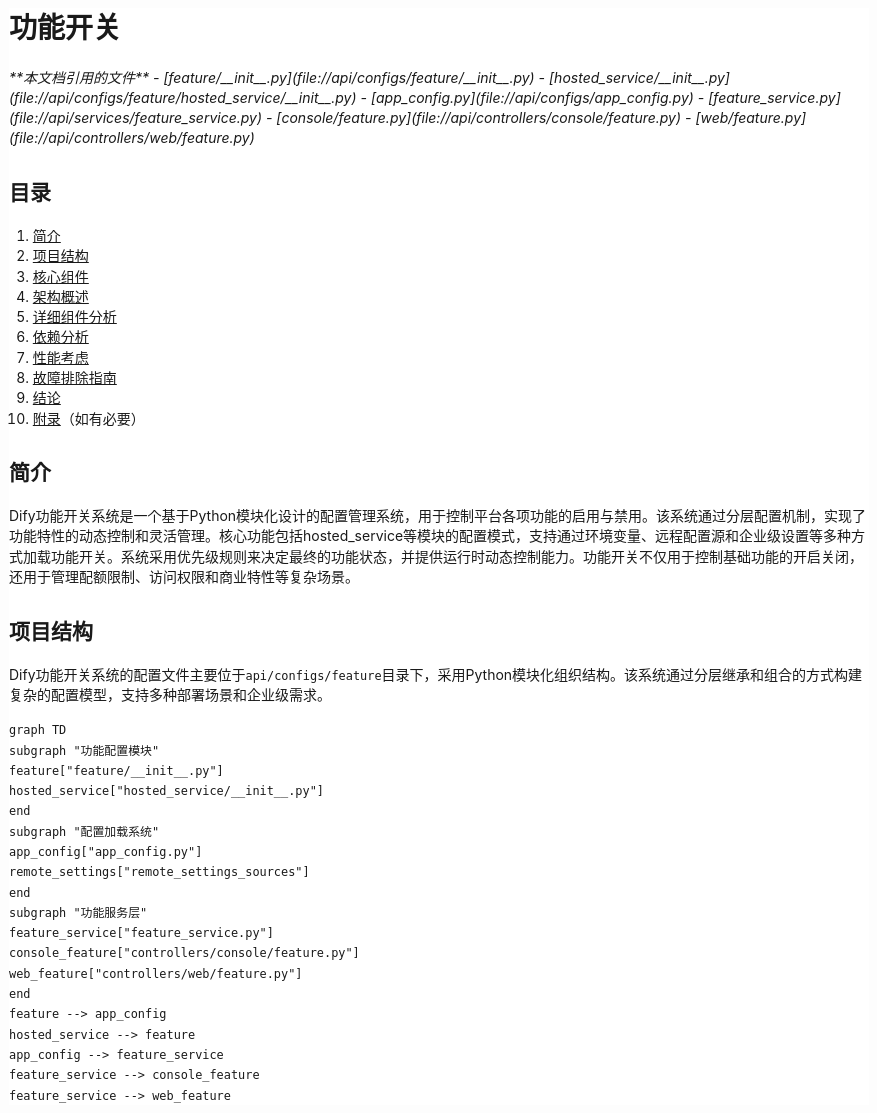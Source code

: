 # 功能开关

<cite>
**本文档引用的文件**
- [feature/__init__.py](file://api/configs/feature/__init__.py)
- [hosted_service/__init__.py](file://api/configs/feature/hosted_service/__init__.py)
- [app_config.py](file://api/configs/app_config.py)
- [feature_service.py](file://api/services/feature_service.py)
- [console/feature.py](file://api/controllers/console/feature.py)
- [web/feature.py](file://api/controllers/web/feature.py)
</cite>

## 目录
1. [简介](#简介)
2. [项目结构](#项目结构)
3. [核心组件](#核心组件)
4. [架构概述](#架构概述)
5. [详细组件分析](#详细组件分析)
6. [依赖分析](#依赖分析)
7. [性能考虑](#性能考虑)
8. [故障排除指南](#故障排除指南)
9. [结论](#结论)
10. [附录](#附录)（如有必要）

## 简介
Dify功能开关系统是一个基于Python模块化设计的配置管理系统，用于控制平台各项功能的启用与禁用。该系统通过分层配置机制，实现了功能特性的动态控制和灵活管理。核心功能包括hosted_service等模块的配置模式，支持通过环境变量、远程配置源和企业级设置等多种方式加载功能开关。系统采用优先级规则来决定最终的功能状态，并提供运行时动态控制能力。功能开关不仅用于控制基础功能的开启关闭，还用于管理配额限制、访问权限和商业特性等复杂场景。

## 项目结构
Dify功能开关系统的配置文件主要位于`api/configs/feature`目录下，采用Python模块化组织结构。该系统通过分层继承和组合的方式构建复杂的配置模型，支持多种部署场景和企业级需求。

```mermaid
graph TD
subgraph "功能配置模块"
feature["feature/__init__.py"]
hosted_service["hosted_service/__init__.py"]
end
subgraph "配置加载系统"
app_config["app_config.py"]
remote_settings["remote_settings_sources"]
end
subgraph "功能服务层"
feature_service["feature_service.py"]
console_feature["controllers/console/feature.py"]
web_feature["controllers/web/feature.py"]
end
feature --> app_config
hosted_service --> feature
app_config --> feature_service
feature_service --> console_feature
feature_service --> web_feature
```
